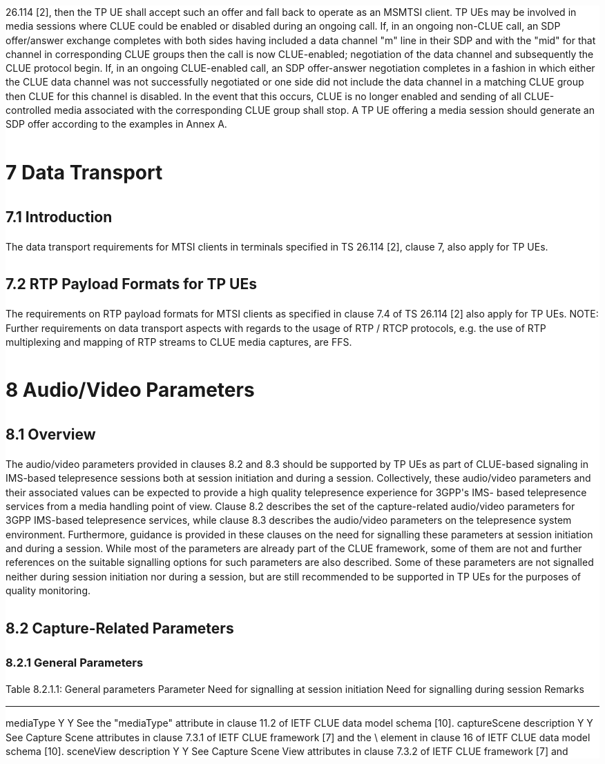 26.114 [2], then the TP UE shall accept such an offer and fall back to operate
as an MSMTSI client.
TP UEs may be involved in media sessions where CLUE could be enabled or
disabled during an ongoing call. If, in an ongoing non-CLUE call, an SDP
offer/answer exchange completes with both sides having included a data channel
\"m\" line in their SDP and with the \"mid\" for that channel in corresponding
CLUE groups then the call is now CLUE-enabled; negotiation of the data channel
and subsequently the CLUE protocol begin. If, in an ongoing CLUE-enabled call,
an SDP offer-answer negotiation completes in a fashion in which either the
CLUE data channel was not successfully negotiated or one side did not include
the data channel in a matching CLUE group then CLUE for this channel is
disabled. In the event that this occurs, CLUE is no longer enabled and sending
of all CLUE-controlled media associated with the corresponding CLUE group
shall stop.
A TP UE offering a media session should generate an SDP offer according to the
examples in Annex A.
# 7 Data Transport
## 7.1 Introduction
The data transport requirements for MTSI clients in terminals specified in TS
26.114 [2], clause 7, also apply for TP UEs.
## 7.2 RTP Payload Formats for TP UEs
The requirements on RTP payload formats for MTSI clients as specified in
clause 7.4 of TS 26.114 [2] also apply for TP UEs.
NOTE: Further requirements on data transport aspects with regards to the usage
of RTP / RTCP protocols, e.g. the use of RTP multiplexing and mapping of RTP
streams to CLUE media captures, are FFS.
# 8 Audio/Video Parameters
## 8.1 Overview
The audio/video parameters provided in clauses 8.2 and 8.3 should be supported
by TP UEs as part of CLUE-based signaling in IMS-based telepresence sessions
both at session initiation and during a session.
Collectively, these audio/video parameters and their associated values can be
expected to provide a high quality telepresence experience for 3GPP\'s IMS-
based telepresence services from a media handling point of view.
Clause 8.2 describes the set of the capture-related audio/video parameters for
3GPP IMS-based telepresence services, while clause 8.3 describes the
audio/video parameters on the telepresence system environment. Furthermore,
guidance is provided in these clauses on the need for signalling these
parameters at session initiation and during a session. While most of the
parameters are already part of the CLUE framework, some of them are not and
further references on the suitable signalling options for such parameters are
also described. Some of these parameters are not signalled neither during
session initiation nor during a session, but are still recommended to be
supported in TP UEs for the purposes of quality monitoring.
## 8.2 Capture-Related Parameters
### 8.2.1 General Parameters
Table 8.2.1.1: General parameters
Parameter Need for signalling at session initiation Need for signalling during
session Remarks
* * *
mediaType Y Y See the "mediaType" attribute in clause 11.2 of IETF CLUE data
model schema [10]. captureScene description Y Y See Capture Scene attributes
in clause 7.3.1 of IETF CLUE framework [7] and the \ element in
clause 16 of IETF CLUE data model schema [10]. sceneView description Y Y See
Capture Scene View attributes in clause 7.3.2 of IETF CLUE framework [7] and